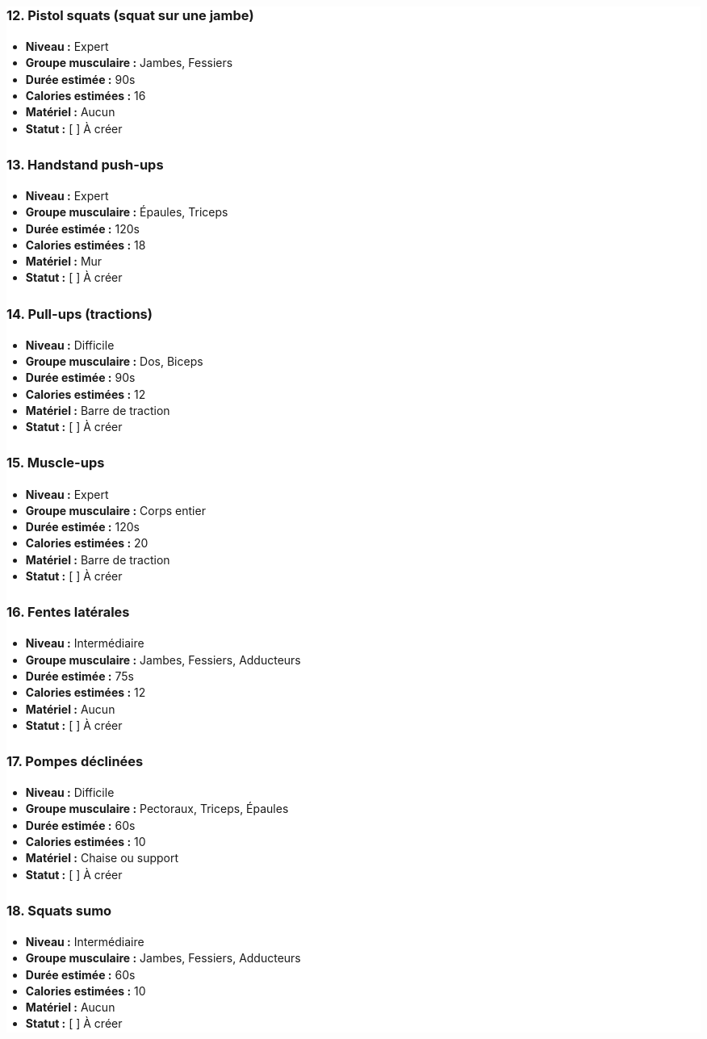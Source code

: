 ### 12. Pistol squats (squat sur une jambe)
- **Niveau :** Expert
- **Groupe musculaire :** Jambes, Fessiers
- **Durée estimée :** 90s
- **Calories estimées :** 16
- **Matériel :** Aucun
- **Statut :** [ ] À créer

### 13. Handstand push-ups
- **Niveau :** Expert
- **Groupe musculaire :** Épaules, Triceps
- **Durée estimée :** 120s
- **Calories estimées :** 18
- **Matériel :** Mur
- **Statut :** [ ] À créer

### 14. Pull-ups (tractions)
- **Niveau :** Difficile
- **Groupe musculaire :** Dos, Biceps
- **Durée estimée :** 90s
- **Calories estimées :** 12
- **Matériel :** Barre de traction
- **Statut :** [ ] À créer

### 15. Muscle-ups
- **Niveau :** Expert
- **Groupe musculaire :** Corps entier
- **Durée estimée :** 120s
- **Calories estimées :** 20
- **Matériel :** Barre de traction
- **Statut :** [ ] À créer

### 16. Fentes latérales
- **Niveau :** Intermédiaire
- **Groupe musculaire :** Jambes, Fessiers, Adducteurs
- **Durée estimée :** 75s
- **Calories estimées :** 12
- **Matériel :** Aucun
- **Statut :** [ ] À créer

### 17. Pompes déclinées
- **Niveau :** Difficile
- **Groupe musculaire :** Pectoraux, Triceps, Épaules
- **Durée estimée :** 60s
- **Calories estimées :** 10
- **Matériel :** Chaise ou support
- **Statut :** [ ] À créer

### 18. Squats sumo
- **Niveau :** Intermédiaire
- **Groupe musculaire :** Jambes, Fessiers, Adducteurs
- **Durée estimée :** 60s
- **Calories estimées :** 10
- **Matériel :** Aucun
- **Statut :** [ ] À créer
